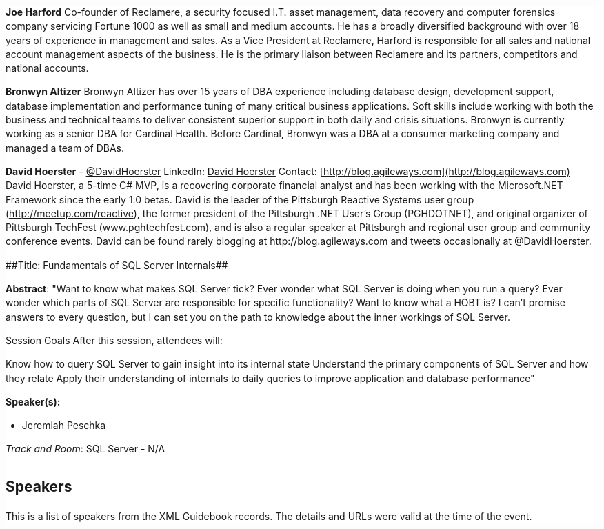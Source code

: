 **Joe Harford** 
Co-founder of Reclamere, a security focused I.T. asset management, data recovery and computer forensics company servicing Fortune 1000 as well as small and medium accounts.  He has a broadly diversified background with over 18 years of experience in management and sales.  As a Vice President at Reclamere, Harford is responsible for all sales and national account management aspects of the business. He is the primary liaison between Reclamere and its partners, competitors and national accounts.
 
**Bronwyn Altizer** 
Bronwyn Altizer has over 15 years of DBA experience including database design, development support, database implementation and performance tuning of many critical business applications. Soft skills include working with both the business and technical teams to deliver consistent superior support in both daily and crisis situations. Bronwyn is currently working as a senior DBA for Cardinal Health. Before Cardinal, Bronwyn was a DBA at a consumer marketing company and managed a team of DBAs. 


 
**David Hoerster**  - [@DavidHoerster](https://www.twitter.com/@DavidHoerster)
LinkedIn: [David Hoerster](http://linkedin.com/in/DavidHoerster)
Contact: [http://blog.agileways.com](http://blog.agileways.com)
David Hoerster, a 5-time C# MVP, is a recovering corporate financial analyst and has been working with the Microsoft.NET Framework since the early 1.0 betas.  David is the leader of the Pittsburgh Reactive Systems user group (http://meetup.com/reactive), the former president of the Pittsburgh .NET User’s Group (PGHDOTNET), and original organizer of Pittsburgh TechFest (www.pghtechfest.com), and is also a regular speaker at Pittsburgh and regional user group and community conference events. David can be found rarely blogging at http://blog.agileways.com and tweets occasionally at @DavidHoerster.
 
 
 
 
##Title: Fundamentals of SQL Server Internals##
 
**Abstract**:
"Want to know what makes SQL Server tick? Ever wonder what SQL Server is doing when you run a query? Ever wonder which parts of SQL Server are responsible for specific functionality? Want to know what a HOBT is? I can’t promise answers to every question, but I can set you on the path to knowledge about the inner workings of SQL Server.

Session Goals
After this session, attendees will:

Know how to query SQL Server to gain insight into its internal state
Understand the primary components of SQL Server and how they relate
Apply their understanding of internals to daily queries to improve application and database performance"

 
**Speaker(s):**
- Jeremiah Peschka
 
*Track and Room*: SQL Server - N/A
 
 
 
 
## <a name="#speakers"></a>Speakers
This is a list of speakers from the XML Guidebook records. The details and URLs were valid at the time of the event.
 